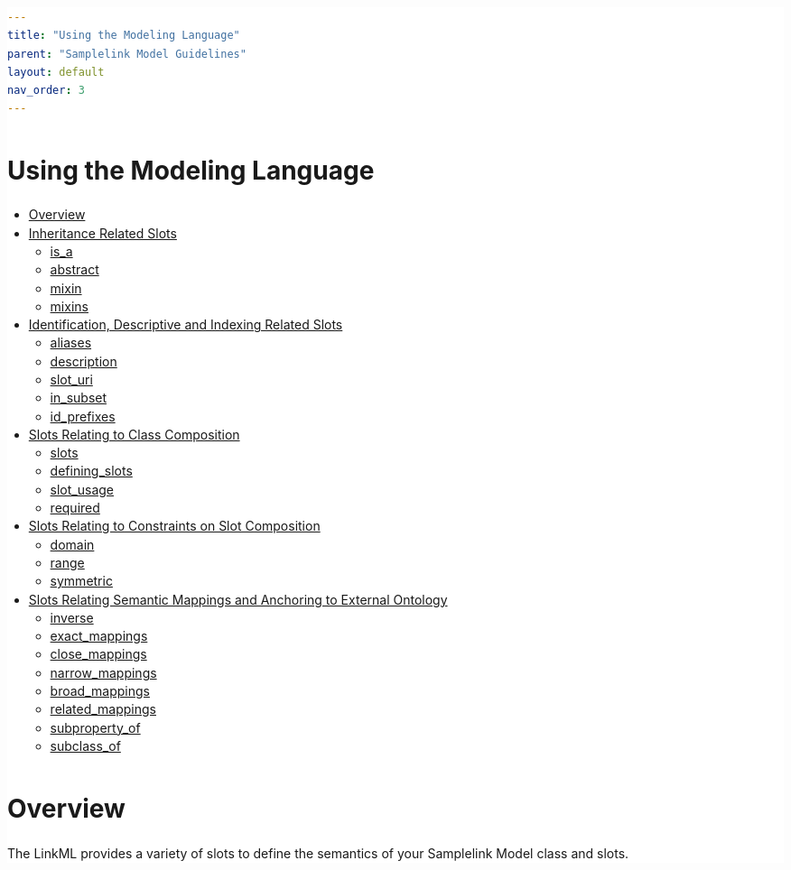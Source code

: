 ```yaml
---
title: "Using the Modeling Language"
parent: "Samplelink Model Guidelines"
layout: default
nav_order: 3
---
```


# Using the Modeling Language

- [Overview](#overview)
- [Inheritance Related Slots](#inheritance-related-slots)
    - [is_a](#is_a)
    - [abstract](#abstract)
    - [mixin](#mixin)
    - [mixins](#mixins)
- [Identification, Descriptive and Indexing Related Slots](#identification-descriptive-and-indexing-related-slots)
    - [aliases](#aliases)
    - [description](#description)
    - [slot_uri](#slot_uri)
    - [in_subset](#in_subset)
    - [id_prefixes](#id_prefixes)
- [Slots Relating to Class Composition](#slots-relating-to-class-composition)
    - [slots](#slots)
    - [defining_slots](#defining_slots)
    - [slot_usage](#slot_usage)
    - [required](#required)
- [Slots Relating to Constraints on Slot Composition](#slots-relating-to-constraints-on-slot-composition)
    - [domain](#domain)
    - [range](#range)
    - [symmetric](#symmetric)
- [Slots Relating Semantic Mappings and Anchoring to External Ontology](#slots-relating-semantic-mappings-and-anchoring-to-external-ontology)
    - [inverse](#inverse)
    - [exact_mappings](#exact_mappings)
    - [close_mappings](#close_mappings)
    - [narrow_mappings](#narrow_mappings)
    - [broad_mappings](#broad_mappings)
    - [related_mappings](#related_mappings)
    - [subproperty_of](#subproperty_of)
    - [subclass_of](#subclass_of)

# Overview

The LinkML provides a variety of slots to define the semantics of your Samplelink Model class and slots.
